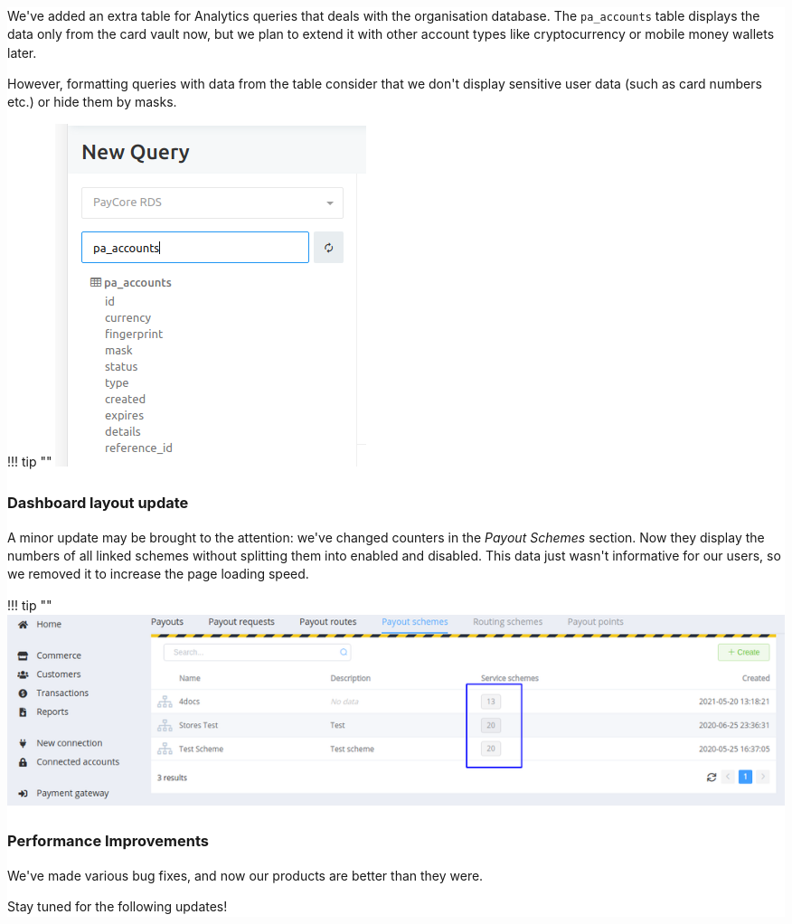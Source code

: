 We've added an extra table for Analytics queries that deals with the organisation database. The `pa_accounts` table displays the data only from the card vault now, but we plan to extend it with other account types like cryptocurrency or mobile money wallets later.

However, formatting queries with data from the table consider that we don't display sensitive user data (such as card numbers etc.) or hide them by masks.

!!! tip ""
    ![New Query screen](images/v1.66-1.75/pa-accounts.png)

### Dashboard layout update

A minor update may be brought to the attention: we've changed counters in the *Payout Schemes* section. Now they display the numbers of all linked schemes without splitting them into enabled and disabled. This data just wasn't informative for our users, so we removed it to increase the page loading speed.

!!! tip ""
    ![Counters](images/v1.66-1.75/counters.png)

### Performance Improvements

We've made various bug fixes, and now our products are better than they were.

Stay tuned for the following updates!
